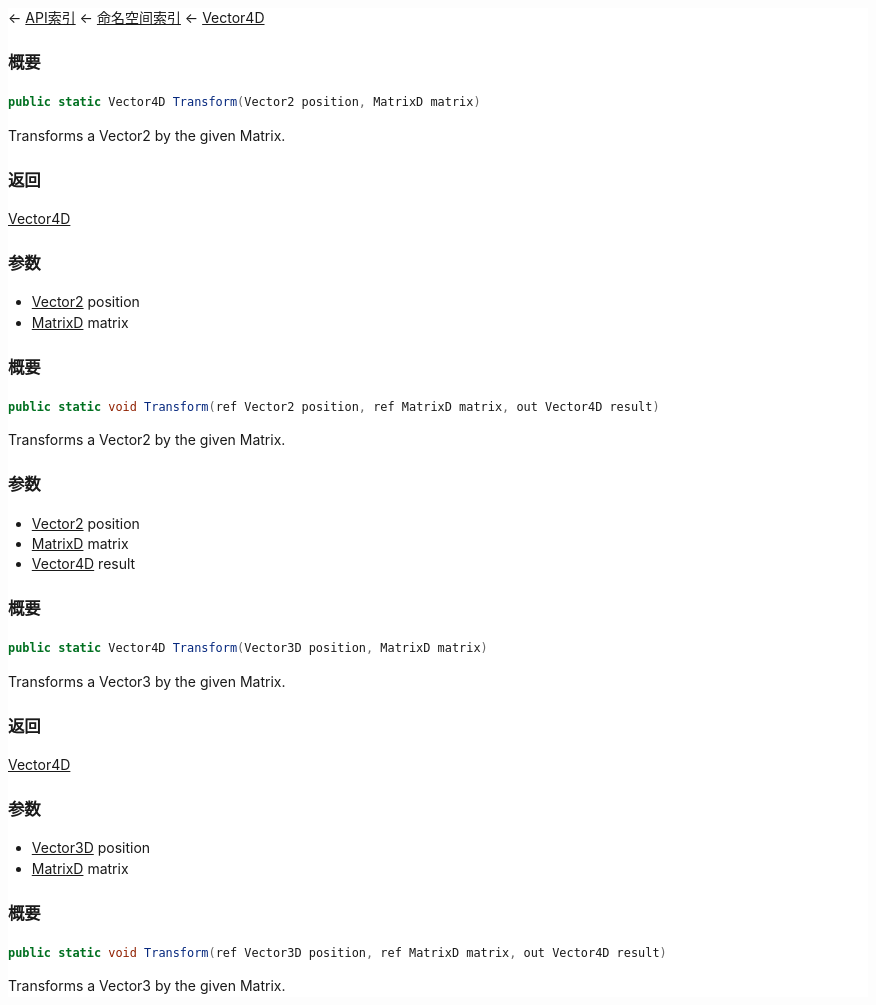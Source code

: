← [API索引](Api-Index) ← [命名空间索引](Namespace-Index) ← [Vector4D](VRageMath.Vector4D)

### 概要

```csharp
public static Vector4D Transform(Vector2 position, MatrixD matrix)
```

Transforms a Vector2 by the given Matrix.

### 返回

[Vector4D](VRageMath.Vector4D)

### 参数

* [Vector2](VRageMath.Vector2) position
* [MatrixD](VRageMath.MatrixD) matrix
### 概要

```csharp
public static void Transform(ref Vector2 position, ref MatrixD matrix, out Vector4D result)
```

Transforms a Vector2 by the given Matrix.

### 参数

* [Vector2](VRageMath.Vector2) position
* [MatrixD](VRageMath.MatrixD) matrix
* [Vector4D](VRageMath.Vector4D) result
### 概要

```csharp
public static Vector4D Transform(Vector3D position, MatrixD matrix)
```

Transforms a Vector3 by the given Matrix.

### 返回

[Vector4D](VRageMath.Vector4D)

### 参数

* [Vector3D](VRageMath.Vector3D) position
* [MatrixD](VRageMath.MatrixD) matrix
### 概要

```csharp
public static void Transform(ref Vector3D position, ref MatrixD matrix, out Vector4D result)
```

Transforms a Vector3 by the given Matrix.
